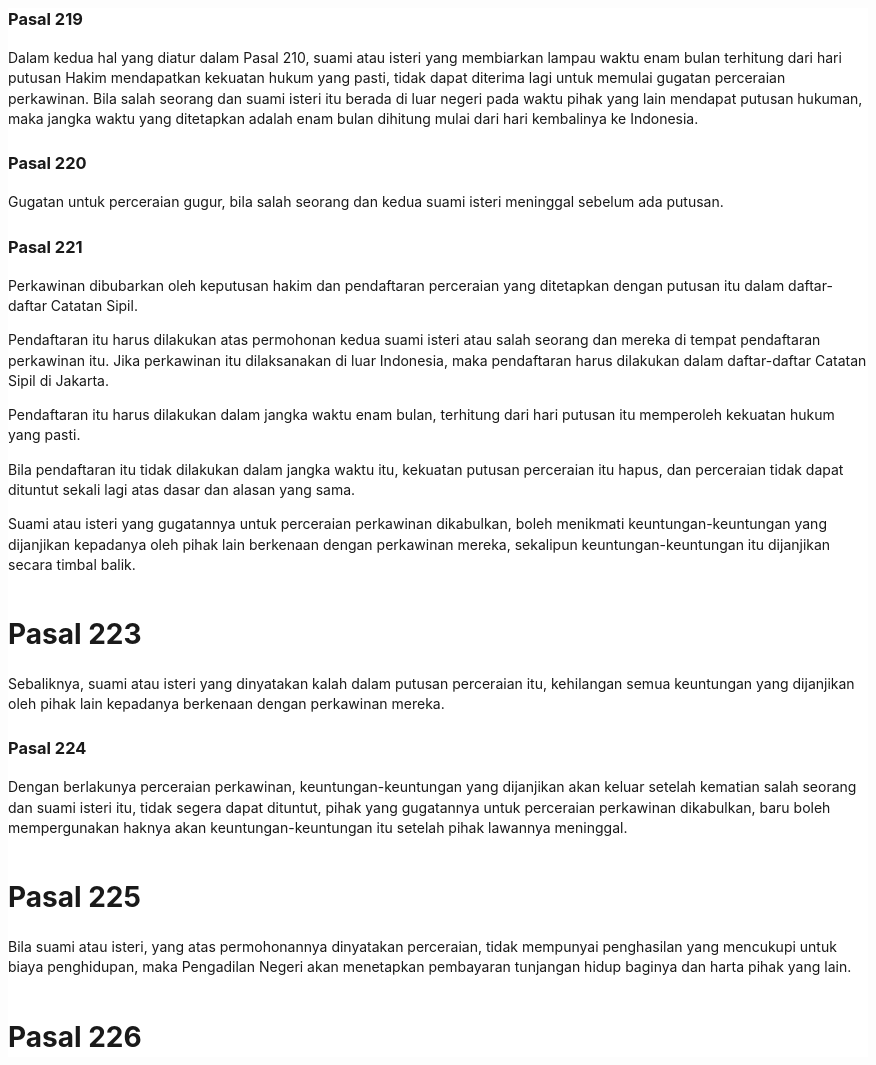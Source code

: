 ### Pasal 219

Dalam kedua hal yang diatur dalam Pasal 210, suami atau isteri yang membiarkan lampau waktu enam bulan terhitung dari hari putusan Hakim mendapatkan kekuatan hukum yang pasti, tidak dapat diterima lagi untuk memulai gugatan perceraian perkawinan. Bila salah seorang dan suami isteri itu berada di luar negeri pada waktu pihak yang lain mendapat putusan hukuman, maka jangka waktu yang ditetapkan adalah enam bulan dihitung mulai dari hari kembalinya ke Indonesia.

### Pasal 220

Gugatan untuk perceraian gugur, bila salah seorang dan kedua suami isteri meninggal sebelum ada putusan.

### Pasal 221

Perkawinan dibubarkan oleh keputusan hakim dan pendaftaran perceraian yang ditetapkan dengan putusan itu dalam daftar-daftar Catatan Sipil.

Pendaftaran itu harus dilakukan atas permohonan kedua suami isteri atau salah seorang dan mereka di tempat pendaftaran perkawinan itu. Jika perkawinan itu dilaksanakan di luar Indonesia, maka pendaftaran harus dilakukan dalam daftar-daftar Catatan Sipil di Jakarta.

Pendaftaran itu harus dilakukan dalam jangka waktu enam bulan, terhitung dari hari putusan itu memperoleh kekuatan hukum yang pasti.

Bila pendaftaran itu tidak dilakukan dalam jangka waktu itu, kekuatan putusan perceraian itu hapus, dan perceraian tidak dapat dituntut sekali lagi atas dasar dan alasan yang sama.

Suami atau isteri yang gugatannya untuk perceraian perkawinan dikabulkan, boleh menikmati keuntungan-keuntungan yang dijanjikan kepadanya oleh pihak lain berkenaan dengan perkawinan mereka, sekalipun keuntungan-keuntungan itu dijanjikan secara timbal balik.

# Pasal 223

Sebaliknya, suami atau isteri yang dinyatakan kalah dalam putusan perceraian itu, kehilangan semua keuntungan yang dijanjikan oleh pihak lain kepadanya berkenaan dengan perkawinan mereka.

### Pasal 224

Dengan berlakunya perceraian perkawinan, keuntungan-keuntungan yang dijanjikan akan keluar setelah kematian salah seorang dan suami isteri itu, tidak segera dapat dituntut, pihak yang gugatannya untuk perceraian perkawinan dikabulkan, baru boleh mempergunakan haknya akan keuntungan-keuntungan itu setelah pihak lawannya meninggal.

# Pasal 225

Bila suami atau isteri, yang atas permohonannya dinyatakan perceraian, tidak mempunyai penghasilan yang mencukupi untuk biaya penghidupan, maka Pengadilan Negeri akan menetapkan pembayaran tunjangan hidup baginya dan harta pihak yang lain.

# Pasal 226
